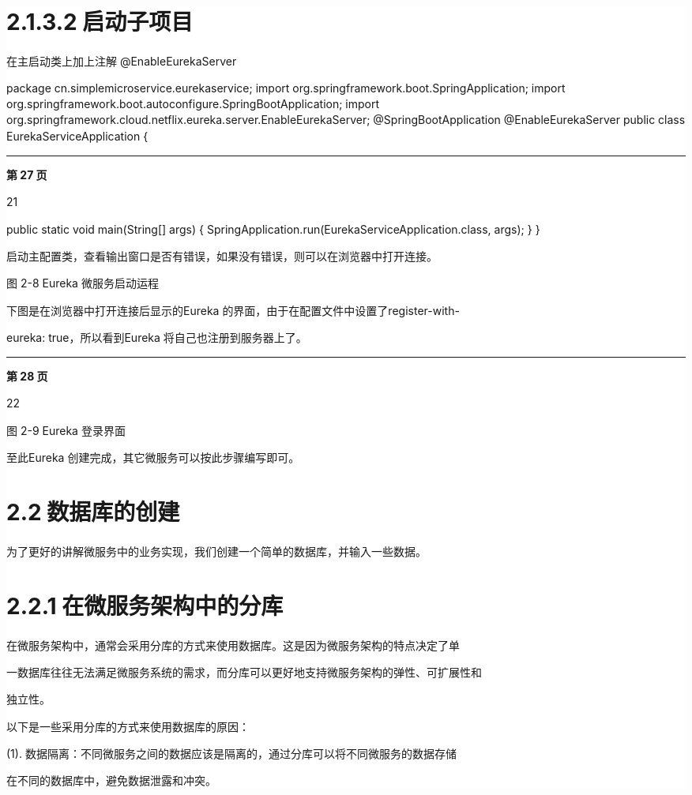 # 2.1.3.2 启动子项目

在主启动类上加上注解 @EnableEurekaServer

package cn.simplemicroservice.eurekaservice;
import org.springframework.boot.SpringApplication;
import org.springframework.boot.autoconfigure.SpringBootApplication;
import org.springframework.cloud.netflix.eureka.server.EnableEurekaServer;
@SpringBootApplication
@EnableEurekaServer
public class EurekaServiceApplication {

---
**第 27 页**

21

public static void main(String[] args) {
SpringApplication.run(EurekaServiceApplication.class, args);
}
}

启动主配置类，查看输出窗口是否有错误，如果没有错误，则可以在浏览器中打开连接。

图 2-8 Eureka 微服务启动运程

下图是在浏览器中打开连接后显示的Eureka 的界面，由于在配置文件中设置了register-with-

eureka: true，所以看到Eureka 将自己也注册到服务器上了。

---
**第 28 页**

22

图 2-9 Eureka 登录界面

至此Eureka 创建完成，其它微服务可以按此步骤编写即可。

# 2.2 数据库的创建

为了更好的讲解微服务中的业务实现，我们创建一个简单的数据库，并输入一些数据。

# 2.2.1 在微服务架构中的分库

在微服务架构中，通常会采用分库的方式来使用数据库。这是因为微服务架构的特点决定了单

一数据库往往无法满足微服务系统的需求，而分库可以更好地支持微服务架构的弹性、可扩展性和

独立性。

以下是一些采用分库的方式来使用数据库的原因：

(1). 数据隔离：不同微服务之间的数据应该是隔离的，通过分库可以将不同微服务的数据存储

在不同的数据库中，避免数据泄露和冲突。
